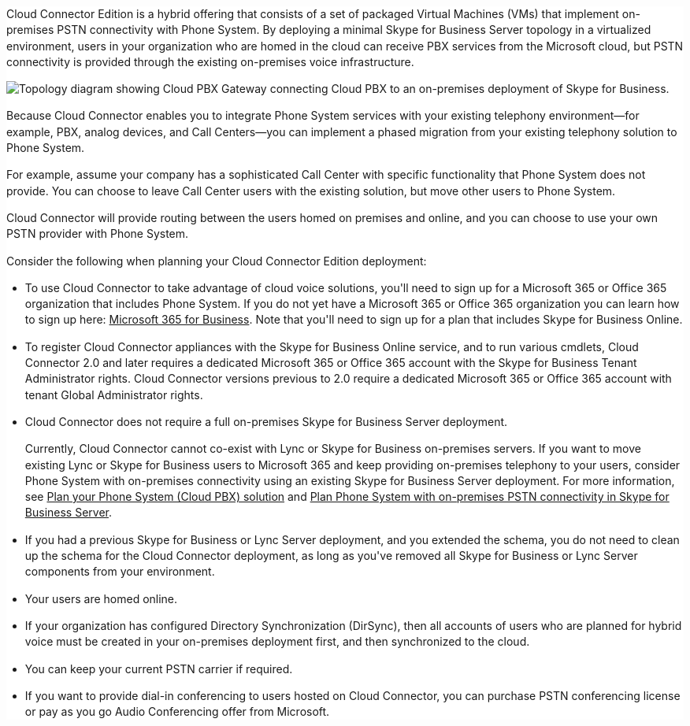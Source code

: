 Cloud Connector Edition is a hybrid offering that consists of a set of packaged Virtual Machines (VMs) that implement on-premises PSTN connectivity with Phone System. By deploying a minimal Skype for Business Server topology in a virtualized environment, users in your organization who are homed in the cloud can receive PBX services from the Microsoft cloud, but PSTN connectivity is provided through the existing on-premises voice infrastructure.

![Topology diagram showing Cloud PBX Gateway connecting Cloud PBX to an on-premises deployment of Skype for Business.](../../media/bd898e69-6458-4276-aebe-1854f28ed6fa.png)

Because Cloud Connector enables you to integrate Phone System services with your existing telephony environment—for example, PBX, analog devices, and Call Centers—you can implement a phased migration from your existing telephony solution to Phone System.

For example, assume your company has a sophisticated Call Center with specific functionality that Phone System does not provide. You can choose to leave Call Center users with the existing solution, but move other users to Phone System.

Cloud Connector will provide routing between the users homed on premises and online, and you can choose to use your own PSTN provider with Phone System.

Consider the following when planning your Cloud Connector Edition deployment:

- To use Cloud Connector to take advantage of cloud voice solutions, you'll need to sign up for a Microsoft 365 or Office 365 organization that includes Phone System. If you do not yet have a Microsoft 365 or Office 365 organization you can learn how to sign up here: [Microsoft 365 for Business](https://products.office.com/business/office). Note that you'll need to sign up for a plan that includes Skype for Business Online.

- To register Cloud Connector appliances with the Skype for Business Online service, and to run various cmdlets, Cloud Connector 2.0 and later requires a dedicated Microsoft 365 or Office 365 account with the Skype for Business Tenant Administrator rights. Cloud Connector versions previous to 2.0 require a dedicated Microsoft 365 or Office 365 account with tenant Global Administrator rights.

- Cloud Connector does not require a full on-premises Skype for Business Server deployment.

    Currently, Cloud Connector cannot co-exist with Lync or Skype for Business on-premises servers. If you want to move existing Lync or Skype for Business users to Microsoft 365 and keep providing on-premises telephony to your users, consider Phone System with on-premises connectivity using an existing Skype for Business Server deployment. For more information, see [Plan your Phone System (Cloud PBX) solution](plan-your-phone-system-cloud-pbx-solution.md) and [Plan Phone System with on-premises PSTN connectivity in Skype for Business Server](plan-phone-system-with-on-premises-pstn-connectivity.md).

- If you had a previous Skype for Business or Lync Server deployment, and you extended the schema, you do not need to clean up the schema for the Cloud Connector deployment, as long as you've removed all Skype for Business or Lync Server components from your environment.

- Your users are homed online.

- If your organization has configured Directory Synchronization (DirSync), then all accounts of users who are planned for hybrid voice must be created in your on-premises deployment first, and then synchronized to the cloud.

- You can keep your current PSTN carrier if required.

- If you want to provide dial-in conferencing to users hosted on Cloud Connector, you can purchase PSTN conferencing license or pay as you go Audio Conferencing offer from Microsoft.
